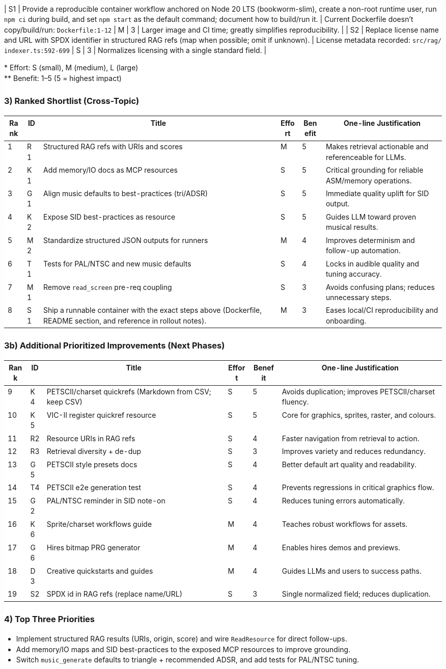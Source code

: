 | S1 | Provide a reproducible container workflow anchored on Node 20 LTS (bookworm-slim), create a non-root runtime user, run `npm ci` during build, and set `npm start` as the default command; document how to build/run it. | Current Dockerfile doesn’t copy/build/run: `Dockerfile:1-12` | M | 3 | Larger image and CI time; greatly simplifies reproducibility. |
| S2 | Replace license name and URL with SPDX identifier in structured RAG refs (map when possible; omit if unknown). | License metadata recorded: `src/rag/indexer.ts:592-699` | S | 3 | Normalizes licensing with a single standard field. |

\* Effort: S (small), M (medium), L (large)  
\** Benefit: 1–5 (5 = highest impact)

### 3) Ranked Shortlist (Cross-Topic)

| Rank | ID | Title | Effort | Benefit | One-line Justification |
|------|----|-------|--------|---------|------------------------|
| 1 | R1 | Structured RAG refs with URIs and scores | M | 5 | Makes retrieval actionable and referenceable for LLMs. |
| 2 | K1 | Add memory/IO docs as MCP resources | S | 5 | Critical grounding for reliable ASM/memory operations. |
| 3 | G1 | Align music defaults to best-practices (tri/ADSR) | S | 5 | Immediate quality uplift for SID output. |
| 4 | K2 | Expose SID best-practices as resource | S | 5 | Guides LLM toward proven musical results. |
| 5 | M2 | Standardize structured JSON outputs for runners | M | 4 | Improves determinism and follow-up automation. |
| 6 | T1 | Tests for PAL/NTSC and new music defaults | S | 4 | Locks in audible quality and tuning accuracy. |
| 7 | M1 | Remove `read_screen` pre-req coupling | S | 3 | Avoids confusing plans; reduces unnecessary steps. |
| 8 | S1 | Ship a runnable container with the exact steps above (Dockerfile, README section, and reference in rollout notes). | M | 3 | Eases local/CI reproducibility and onboarding. |

### 3b) Additional Prioritized Improvements (Next Phases)

| Rank | ID | Title | Effort | Benefit | One-line Justification |
|------|----|-------|--------|---------|------------------------|
| 9 | K4 | PETSCII/charset quickrefs (Markdown from CSV; keep CSV) | S | 5 | Avoids duplication; improves PETSCII/charset fluency. |
| 10 | K5 | VIC-II register quickref resource | S | 5 | Core for graphics, sprites, raster, and colours. |
| 11 | R2 | Resource URIs in RAG refs | S | 4 | Faster navigation from retrieval to action. |
| 12 | R3 | Retrieval diversity + de-dup | S | 3 | Improves variety and reduces redundancy. |
| 13 | G5 | PETSCII style presets docs | S | 4 | Better default art quality and readability. |
| 14 | T4 | PETSCII e2e generation test | S | 4 | Prevents regressions in critical graphics flow. |
| 15 | G2 | PAL/NTSC reminder in SID note-on | S | 4 | Reduces tuning errors automatically. |
| 16 | K6 | Sprite/charset workflows guide | M | 4 | Teaches robust workflows for assets. |
| 17 | G6 | Hires bitmap PRG generator | M | 4 | Enables hires demos and previews. |
| 18 | D3 | Creative quickstarts and guides | M | 4 | Guides LLMs and users to success paths. |
| 19 | S2 | SPDX id in RAG refs (replace name/URL) | S | 3 | Single normalized field; reduces duplication. |

### 4) Top Three Priorities

- Implement structured RAG results (URIs, origin, score) and wire `ReadResource` for direct follow-ups.  
- Add memory/IO maps and SID best-practices to the exposed MCP resources to improve grounding.  
- Switch `music_generate` defaults to triangle + recommended ADSR, and add tests for PAL/NTSC tuning.
